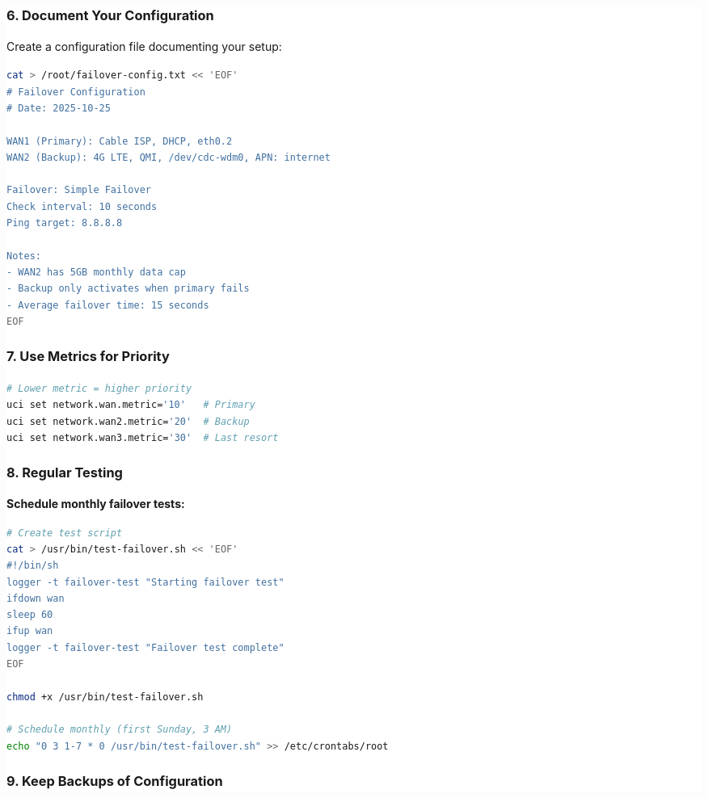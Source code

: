 ### 6. Document Your Configuration

Create a configuration file documenting your setup:

```bash
cat > /root/failover-config.txt << 'EOF'
# Failover Configuration
# Date: 2025-10-25

WAN1 (Primary): Cable ISP, DHCP, eth0.2
WAN2 (Backup): 4G LTE, QMI, /dev/cdc-wdm0, APN: internet

Failover: Simple Failover
Check interval: 10 seconds
Ping target: 8.8.8.8

Notes:
- WAN2 has 5GB monthly data cap
- Backup only activates when primary fails
- Average failover time: 15 seconds
EOF
```

### 7. Use Metrics for Priority

```bash
# Lower metric = higher priority
uci set network.wan.metric='10'   # Primary
uci set network.wan2.metric='20'  # Backup
uci set network.wan3.metric='30'  # Last resort
```

### 8. Regular Testing

**Schedule monthly failover tests:**
```bash
# Create test script
cat > /usr/bin/test-failover.sh << 'EOF'
#!/bin/sh
logger -t failover-test "Starting failover test"
ifdown wan
sleep 60
ifup wan
logger -t failover-test "Failover test complete"
EOF

chmod +x /usr/bin/test-failover.sh

# Schedule monthly (first Sunday, 3 AM)
echo "0 3 1-7 * 0 /usr/bin/test-failover.sh" >> /etc/crontabs/root
```

### 9. Keep Backups of Configuration
